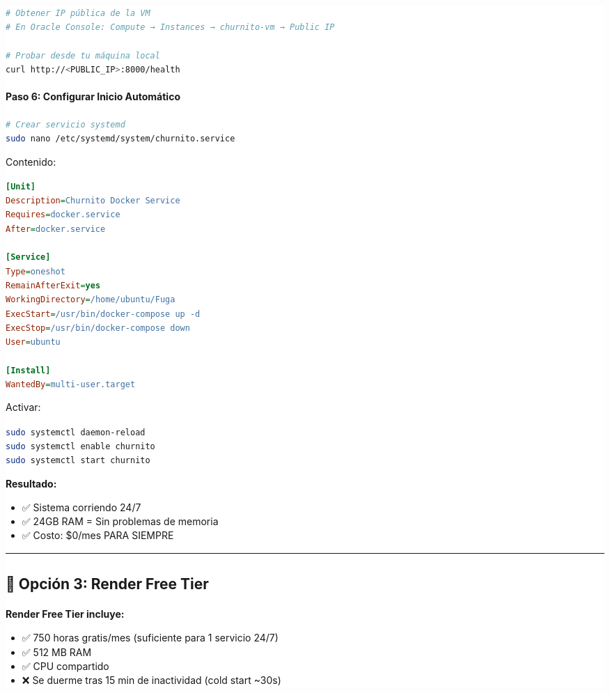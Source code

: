 ```bash
# Obtener IP pública de la VM
# En Oracle Console: Compute → Instances → churnito-vm → Public IP

# Probar desde tu máquina local
curl http://<PUBLIC_IP>:8000/health
```

#### Paso 6: Configurar Inicio Automático

```bash
# Crear servicio systemd
sudo nano /etc/systemd/system/churnito.service
```

Contenido:
```ini
[Unit]
Description=Churnito Docker Service
Requires=docker.service
After=docker.service

[Service]
Type=oneshot
RemainAfterExit=yes
WorkingDirectory=/home/ubuntu/Fuga
ExecStart=/usr/bin/docker-compose up -d
ExecStop=/usr/bin/docker-compose down
User=ubuntu

[Install]
WantedBy=multi-user.target
```

Activar:
```bash
sudo systemctl daemon-reload
sudo systemctl enable churnito
sudo systemctl start churnito
```

**Resultado:**
- ✅ Sistema corriendo 24/7
- ✅ 24GB RAM = Sin problemas de memoria
- ✅ Costo: $0/mes PARA SIEMPRE

---

## 🎨 Opción 3: Render Free Tier

**Render Free Tier incluye:**
- ✅ 750 horas gratis/mes (suficiente para 1 servicio 24/7)
- ✅ 512 MB RAM
- ✅ CPU compartido
- ❌ Se duerme tras 15 min de inactividad (cold start ~30s)
